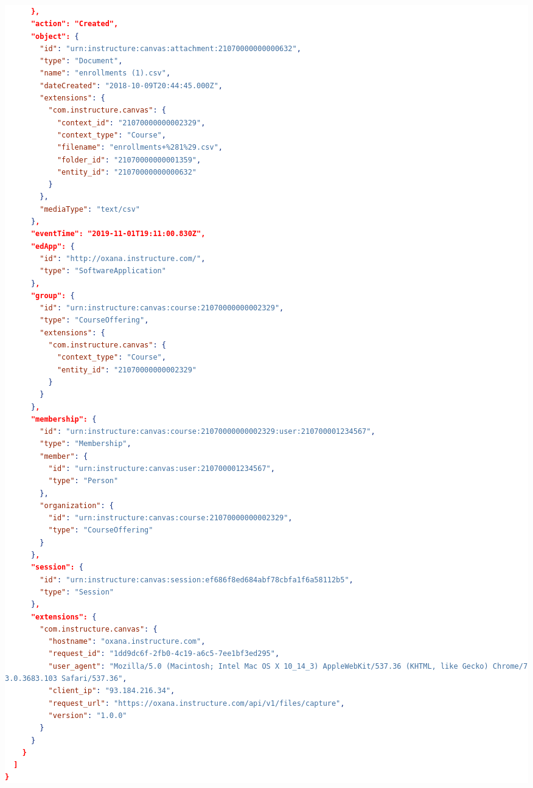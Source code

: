 ```json
      },
      "action": "Created",
      "object": {
        "id": "urn:instructure:canvas:attachment:21070000000000632",
        "type": "Document",
        "name": "enrollments (1).csv",
        "dateCreated": "2018-10-09T20:44:45.000Z",
        "extensions": {
          "com.instructure.canvas": {
            "context_id": "21070000000002329",
            "context_type": "Course",
            "filename": "enrollments+%281%29.csv",
            "folder_id": "21070000000001359",
            "entity_id": "21070000000000632"
          }
        },
        "mediaType": "text/csv"
      },
      "eventTime": "2019-11-01T19:11:00.830Z",
      "edApp": {
        "id": "http://oxana.instructure.com/",
        "type": "SoftwareApplication"
      },
      "group": {
        "id": "urn:instructure:canvas:course:21070000000002329",
        "type": "CourseOffering",
        "extensions": {
          "com.instructure.canvas": {
            "context_type": "Course",
            "entity_id": "21070000000002329"
          }
        }
      },
      "membership": {
        "id": "urn:instructure:canvas:course:21070000000002329:user:210700001234567",
        "type": "Membership",
        "member": {
          "id": "urn:instructure:canvas:user:210700001234567",
          "type": "Person"
        },
        "organization": {
          "id": "urn:instructure:canvas:course:21070000000002329",
          "type": "CourseOffering"
        }
      },
      "session": {
        "id": "urn:instructure:canvas:session:ef686f8ed684abf78cbfa1f6a58112b5",
        "type": "Session"
      },
      "extensions": {
        "com.instructure.canvas": {
          "hostname": "oxana.instructure.com",
          "request_id": "1dd9dc6f-2fb0-4c19-a6c5-7ee1bf3ed295",
          "user_agent": "Mozilla/5.0 (Macintosh; Intel Mac OS X 10_14_3) AppleWebKit/537.36 (KHTML, like Gecko) Chrome/73.0.3683.103 Safari/537.36",
          "client_ip": "93.184.216.34",
          "request_url": "https://oxana.instructure.com/api/v1/files/capture",
          "version": "1.0.0"
        }
      }
    }
  ]
}
```